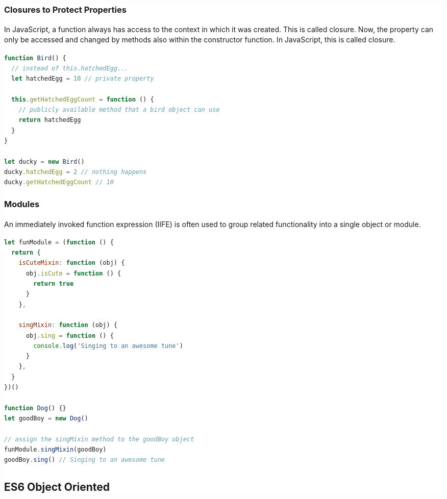 ### Closures to Protect Properties

In JavaScript, a function always has access to the context in which it was created. This is called closure. Now, the property can only be accessed and changed by methods also within the constructor function. In JavaScript, this is called closure.

```javascript
function Bird() {
  // instead of this.hatchedEgg...
  let hatchedEgg = 10 // private property

  this.getHatchedEggCount = function () {
    // publicly available method that a bird object can use
    return hatchedEgg
  }
}

let ducky = new Bird()
ducky.hatchedEgg = 2 // nothing happens
ducky.getHatchedEggCount // 10
```

### Modules

An immediately invoked function expression (IIFE) is often used to group related functionality into a single object or module.

```javascript
let funModule = (function () {
  return {
    isCuteMixin: function (obj) {
      obj.isCute = function () {
        return true
      }
    },

    singMixin: function (obj) {
      obj.sing = function () {
        console.log('Singing to an awesome tune')
      }
    },
  }
})()

function Dog() {}
let goodBoy = new Dog()

// assign the singMixin method to the goodBoy object
funModule.singMixin(goodBoy)
goodBoy.sing() // Singing to an awesome tune
```

## ES6 Object Oriented
